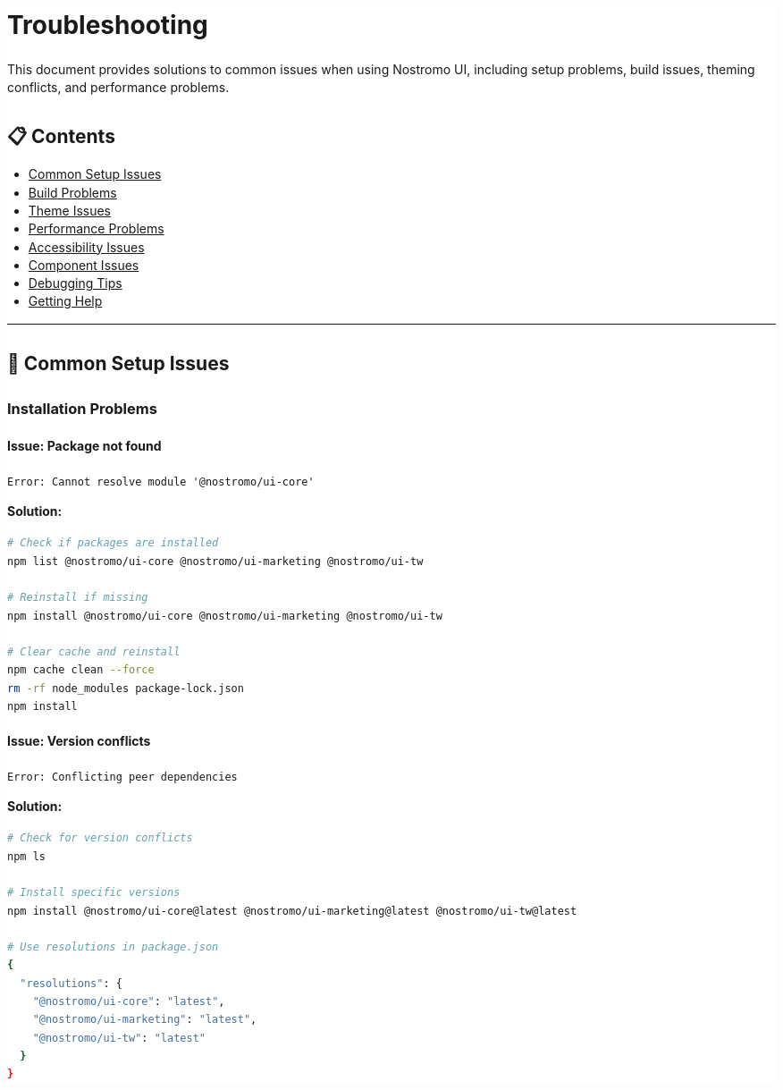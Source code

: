 # Troubleshooting

This document provides solutions to common issues when using Nostromo UI, including setup problems, build issues, theming conflicts, and performance problems.

## 📋 Contents

- [Common Setup Issues](#common-setup-issues)
- [Build Problems](#build-problems)
- [Theme Issues](#theme-issues)
- [Performance Problems](#performance-problems)
- [Accessibility Issues](#accessibility-issues)
- [Component Issues](#component-issues)
- [Debugging Tips](#debugging-tips)
- [Getting Help](#getting-help)

---

## 🔧 Common Setup Issues

### Installation Problems

#### Issue: Package not found
```
Error: Cannot resolve module '@nostromo/ui-core'
```

**Solution:**
```bash
# Check if packages are installed
npm list @nostromo/ui-core @nostromo/ui-marketing @nostromo/ui-tw

# Reinstall if missing
npm install @nostromo/ui-core @nostromo/ui-marketing @nostromo/ui-tw

# Clear cache and reinstall
npm cache clean --force
rm -rf node_modules package-lock.json
npm install
```

#### Issue: Version conflicts
```
Error: Conflicting peer dependencies
```

**Solution:**
```bash
# Check for version conflicts
npm ls

# Install specific versions
npm install @nostromo/ui-core@latest @nostromo/ui-marketing@latest @nostromo/ui-tw@latest

# Use resolutions in package.json
{
  "resolutions": {
    "@nostromo/ui-core": "latest",
    "@nostromo/ui-marketing": "latest",
    "@nostromo/ui-tw": "latest"
  }
}
```
